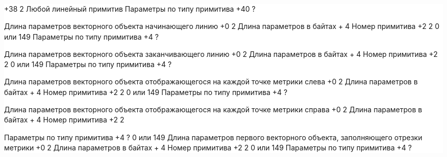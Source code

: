 +38
2
Любой линейный примитив
Параметры по типу примитива
+40
?

Длина параметров векторного объекта начинающего линию
+0
2
Длина параметров в байтах + 4
Номер примитива
+2
2
0 или 149
Параметры по типу примитива
+4
?

Длина параметров векторного объекта заканчивающего линию
+0
2
Длина параметров в байтах + 4
Номер примитива
+2
2
0 или 149
Параметры по типу примитива
+4
?

Длина параметров векторного объекта отображающегося на каждой точке метрики слева
+0
2
Длина параметров в байтах + 4
Номер примитива
+2
2
0 или 149
Параметры по типу примитива
+4
?

Длина параметров векторного объекта отображающегося на каждой точке метрики справа
+0
2
Длина параметров в байтах + 4
Номер примитива
+2
2

Параметры по типу примитива
+4
?
0 или 149
Длина параметров первого векторного объекта, заполняющего отрезки метрики
+0
2
Длина параметров в байтах + 4
Номер примитива
+2
2
0 или 149
Параметры по типу примитива
+4
?